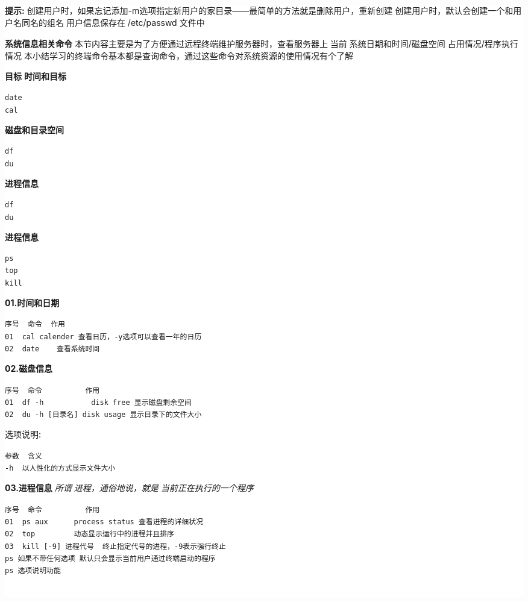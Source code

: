 **提示:**
创建用户时，如果忘记添加-m选项指定新用户的家目录——最简单的方法就是删除用户，重新创建
创建用户时，默认会创建一个和用户名同名的组名
用户信息保存在 /etc/passwd 文件中



**系统信息相关命令**
本节内容主要是为了方便通过远程终端维护服务器时，查看服务器上 当前 系统日期和时间/磁盘空间
占用情况/程序执行情况
本小结学习的终端命令基本都是查询命令，通过这些命令对系统资源的使用情况有个了解

**目标**
**时间和目标**

	date
	cal

**磁盘和目录空间**

	df
	du

**进程信息**

	df
	du

**进程信息**

	ps
	top
	kill

**01.时间和日期**

	序号	命令	作用
	01	cal	calender 查看日历，-y选项可以查看一年的日历
	02	date	查看系统时间

**02.磁盘信息**

	序号	命令			作用
	01	df -h			disk free 显示磁盘剩余空间
	02	du -h [目录名]	disk usage 显示目录下的文件大小

选项说明:

	参数	含义
	-h	以人性化的方式显示文件大小

**03.进程信息**
*所谓 进程，通俗地说，就是 当前正在执行的一个程序*

	序号	命令			作用
	01	ps aux		process status 查看进程的详细状况
	02	top			动态显示运行中的进程并且排序
	03	kill [-9] 进程代号	终止指定代号的进程，-9表示强行终止
	ps 如果不带任何选项 默认只会显示当前用户通过终端启动的程序
	ps 选项说明功能
<br>
